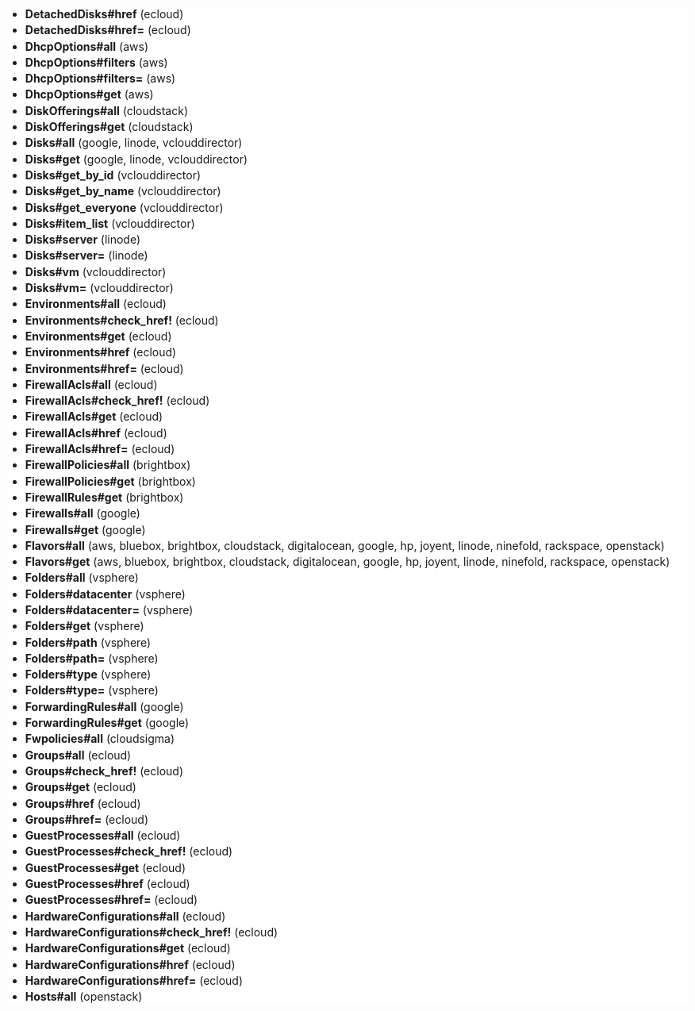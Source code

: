   * **DetachedDisks#href** (ecloud)
  * **DetachedDisks#href=** (ecloud)
  * **DhcpOptions#all** (aws)
  * **DhcpOptions#filters** (aws)
  * **DhcpOptions#filters=** (aws)
  * **DhcpOptions#get** (aws)
  * **DiskOfferings#all** (cloudstack)
  * **DiskOfferings#get** (cloudstack)
  * **Disks#all** (google, linode, vclouddirector)
  * **Disks#get** (google, linode, vclouddirector)
  * **Disks#get_by_id** (vclouddirector)
  * **Disks#get_by_name** (vclouddirector)
  * **Disks#get_everyone** (vclouddirector)
  * **Disks#item_list** (vclouddirector)
  * **Disks#server** (linode)
  * **Disks#server=** (linode)
  * **Disks#vm** (vclouddirector)
  * **Disks#vm=** (vclouddirector)
  * **Environments#all** (ecloud)
  * **Environments#check_href!** (ecloud)
  * **Environments#get** (ecloud)
  * **Environments#href** (ecloud)
  * **Environments#href=** (ecloud)
  * **FirewallAcls#all** (ecloud)
  * **FirewallAcls#check_href!** (ecloud)
  * **FirewallAcls#get** (ecloud)
  * **FirewallAcls#href** (ecloud)
  * **FirewallAcls#href=** (ecloud)
  * **FirewallPolicies#all** (brightbox)
  * **FirewallPolicies#get** (brightbox)
  * **FirewallRules#get** (brightbox)
  * **Firewalls#all** (google)
  * **Firewalls#get** (google)
  * **Flavors#all** (aws, bluebox, brightbox, cloudstack, digitalocean, google, hp, joyent, linode, ninefold, rackspace, openstack)
  * **Flavors#get** (aws, bluebox, brightbox, cloudstack, digitalocean, google, hp, joyent, linode, ninefold, rackspace, openstack)
  * **Folders#all** (vsphere)
  * **Folders#datacenter** (vsphere)
  * **Folders#datacenter=** (vsphere)
  * **Folders#get** (vsphere)
  * **Folders#path** (vsphere)
  * **Folders#path=** (vsphere)
  * **Folders#type** (vsphere)
  * **Folders#type=** (vsphere)
  * **ForwardingRules#all** (google)
  * **ForwardingRules#get** (google)
  * **Fwpolicies#all** (cloudsigma)
  * **Groups#all** (ecloud)
  * **Groups#check_href!** (ecloud)
  * **Groups#get** (ecloud)
  * **Groups#href** (ecloud)
  * **Groups#href=** (ecloud)
  * **GuestProcesses#all** (ecloud)
  * **GuestProcesses#check_href!** (ecloud)
  * **GuestProcesses#get** (ecloud)
  * **GuestProcesses#href** (ecloud)
  * **GuestProcesses#href=** (ecloud)
  * **HardwareConfigurations#all** (ecloud)
  * **HardwareConfigurations#check_href!** (ecloud)
  * **HardwareConfigurations#get** (ecloud)
  * **HardwareConfigurations#href** (ecloud)
  * **HardwareConfigurations#href=** (ecloud)
  * **Hosts#all** (openstack)